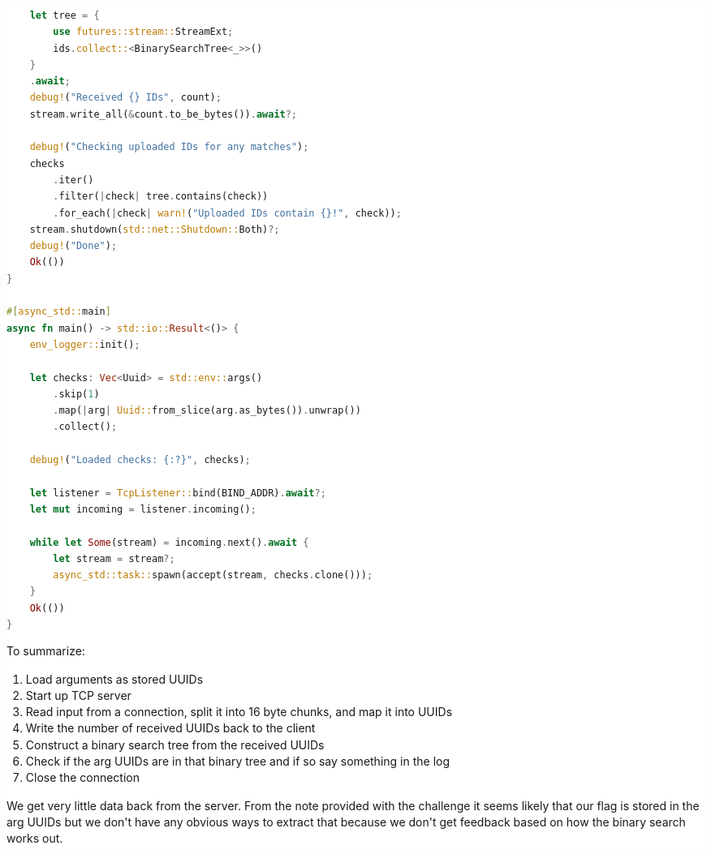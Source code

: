 ```rust
    let tree = {
        use futures::stream::StreamExt;
        ids.collect::<BinarySearchTree<_>>()
    }
    .await;
    debug!("Received {} IDs", count);
    stream.write_all(&count.to_be_bytes()).await?;

    debug!("Checking uploaded IDs for any matches");
    checks
        .iter()
        .filter(|check| tree.contains(check))
        .for_each(|check| warn!("Uploaded IDs contain {}!", check));
    stream.shutdown(std::net::Shutdown::Both)?;
    debug!("Done");
    Ok(())
}

#[async_std::main]
async fn main() -> std::io::Result<()> {
    env_logger::init();

    let checks: Vec<Uuid> = std::env::args()
        .skip(1)
        .map(|arg| Uuid::from_slice(arg.as_bytes()).unwrap())
        .collect();

    debug!("Loaded checks: {:?}", checks);

    let listener = TcpListener::bind(BIND_ADDR).await?;
    let mut incoming = listener.incoming();

    while let Some(stream) = incoming.next().await {
        let stream = stream?;
        async_std::task::spawn(accept(stream, checks.clone()));
    }
    Ok(())
}
```



To summarize: 

1. Load arguments as stored UUIDs
2. Start up TCP server
3. Read input from a connection, split it into 16 byte chunks, and map it into UUIDs
4. Write the number of received UUIDs back to the client
5. Construct a binary search tree from the received UUIDs
6. Check if the arg UUIDs are in that binary tree and if so say something in the log
7. Close the connection

We get very little data back from the server.  From the note provided with the challenge it seems likely that our flag is stored in the arg UUIDs but we don't have any obvious ways to extract that because we don't get feedback based on how the binary search works out. 


[Addison]: https://github.com/VTCAKAVSMoACE
[theinen]: https://github.com/tcheinen
[komputerwiz]: https://github.com/komputerwiz
[Arjun]: https://github.com/alalith
[chroot]: https://wiki.archlinux.org/index.php/Chroot
[getty override]: https://wiki.archlinux.org/index.php/Getty#Automatic_login_to_virtual_console
[systemd]: https://wiki.archlinux.org/index.php/Systemd
[systemd-nspawn]: https://wiki.archlinux.org/index.php/Systemd-nspawn
[hashcat]: https://hashcat.net/hashcat/
[rockyou]: https://wiki.skullsecurity.org/Passwords
[SSDT]: https://wiki.osdev.org/SSDT
[AML]: https://wiki.osdev.org/AML
[keybd\_event repo]: https://github.com/micmonay/keybd_event/blob/master/keybd_linux.go
[@micmonay]: https://github.com/micmonay
[Addison]: https://github.com/VTCAKAVSMoACE
[theinen]: https://github.com/tcheinen
[komputerwiz]: https://github.com/komputerwiz